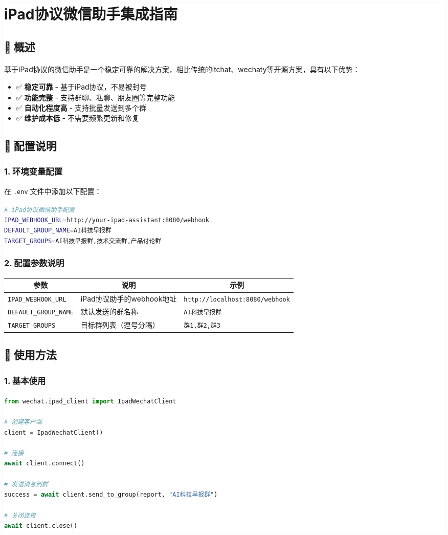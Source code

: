 # iPad协议微信助手集成指南

## 🎯 概述

基于iPad协议的微信助手是一个稳定可靠的解决方案，相比传统的itchat、wechaty等开源方案，具有以下优势：

- ✅ **稳定可靠** - 基于iPad协议，不易被封号
- ✅ **功能完整** - 支持群聊、私聊、朋友圈等完整功能
- ✅ **自动化程度高** - 支持批量发送到多个群
- ✅ **维护成本低** - 不需要频繁更新和修复

## 🔧 配置说明

### 1. 环境变量配置

在 `.env` 文件中添加以下配置：

```bash
# iPad协议微信助手配置
IPAD_WEBHOOK_URL=http://your-ipad-assistant:8080/webhook
DEFAULT_GROUP_NAME=AI科技早报群
TARGET_GROUPS=AI科技早报群,技术交流群,产品讨论群
```

### 2. 配置参数说明

| 参数 | 说明 | 示例 |
|------|------|------|
| `IPAD_WEBHOOK_URL` | iPad协议助手的webhook地址 | `http://localhost:8080/webhook` |
| `DEFAULT_GROUP_NAME` | 默认发送的群名称 | `AI科技早报群` |
| `TARGET_GROUPS` | 目标群列表（逗号分隔） | `群1,群2,群3` |

## 🚀 使用方法

### 1. 基本使用

```python
from wechat.ipad_client import IpadWechatClient

# 创建客户端
client = IpadWechatClient()

# 连接
await client.connect()

# 发送消息到群
success = await client.send_to_group(report, "AI科技早报群")

# 关闭连接
await client.close()
```
